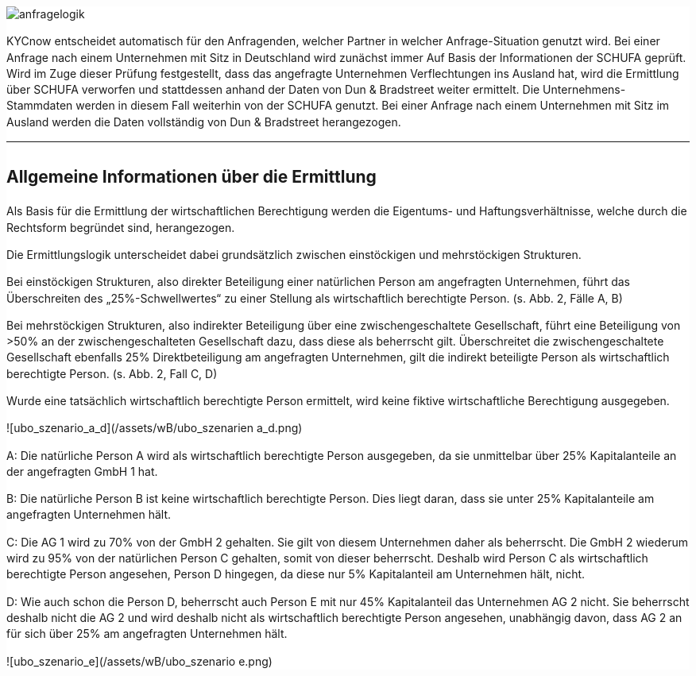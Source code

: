 ![anfragelogik](/assets/wB/anfragelogik.png)

KYCnow entscheidet automatisch für den Anfragenden, welcher Partner in welcher Anfrage-Situation genutzt wird. Bei einer Anfrage nach einem Unternehmen mit Sitz in Deutschland wird zunächst immer Auf Basis der Informationen der SCHUFA geprüft. Wird im Zuge dieser Prüfung festgestellt, dass das angefragte Unternehmen Verflechtungen ins Ausland hat, wird die Ermittlung über SCHUFA verworfen und stattdessen anhand der Daten von Dun & Bradstreet weiter ermittelt. Die Unternehmens-Stammdaten werden in diesem Fall weiterhin von der SCHUFA genutzt.
Bei einer Anfrage nach einem Unternehmen mit Sitz im Ausland werden die Daten vollständig von Dun & Bradstreet herangezogen.

---

## Allgemeine Informationen über die Ermittlung

Als Basis für die Ermittlung der wirtschaftlichen Berechtigung werden die Eigentums- und Haftungsverhältnisse, welche durch die Rechtsform begründet sind, herangezogen. 
 
Die Ermittlungslogik unterscheidet dabei grundsätzlich zwischen einstöckigen und mehrstöckigen Strukturen.

Bei einstöckigen Strukturen, also direkter Beteiligung einer natürlichen Person am angefragten Unternehmen, führt das Überschreiten des „25%-Schwellwertes“ zu einer Stellung als wirtschaftlich berechtigte Person. (s. Abb. 2, Fälle A, B)

Bei mehrstöckigen Strukturen, also indirekter Beteiligung über eine zwischengeschaltete Gesellschaft, führt eine Beteiligung von >50% an der zwischengeschalteten Gesellschaft dazu, dass diese als beherrscht gilt. Überschreitet die zwischengeschaltete Gesellschaft ebenfalls 25% Direktbeteiligung am angefragten Unternehmen, gilt die indirekt beteiligte Person als wirtschaftlich berechtigte Person. (s. Abb. 2, Fall C, D)

Wurde eine tatsächlich wirtschaftlich berechtigte Person ermittelt, wird keine fiktive wirtschaftliche Berechtigung ausgegeben.

![ubo_szenario_a_d](/assets/wB/ubo_szenarien a_d.png)

A: Die natürliche Person A wird als wirtschaftlich berechtigte Person ausgegeben, da sie unmittelbar über 25% Kapitalanteile an der angefragten GmbH 1 hat.

B: Die natürliche Person B ist keine wirtschaftlich berechtigte Person. Dies liegt daran, dass sie unter 25% Kapitalanteile am angefragten Unternehmen hält.

C: Die AG 1 wird zu 70% von der GmbH 2 gehalten. Sie gilt von diesem Unternehmen daher als beherrscht. 
Die GmbH 2 wiederum wird zu 95% von der natürlichen Person C gehalten, somit von dieser beherrscht. Deshalb wird Person C als wirtschaftlich berechtigte Person angesehen, Person D hingegen, da diese nur 5% Kapitalanteil am Unternehmen hält, nicht.

D: Wie auch schon die Person D, beherrscht auch Person E mit nur 45% Kapitalanteil das Unternehmen AG 2 nicht. Sie beherrscht deshalb nicht die AG 2 und wird deshalb nicht als wirtschaftlich berechtigte Person angesehen, unabhängig davon, dass AG 2 an für sich über 25% am angefragten Unternehmen hält.

![ubo_szenario_e](/assets/wB/ubo_szenario e.png)
